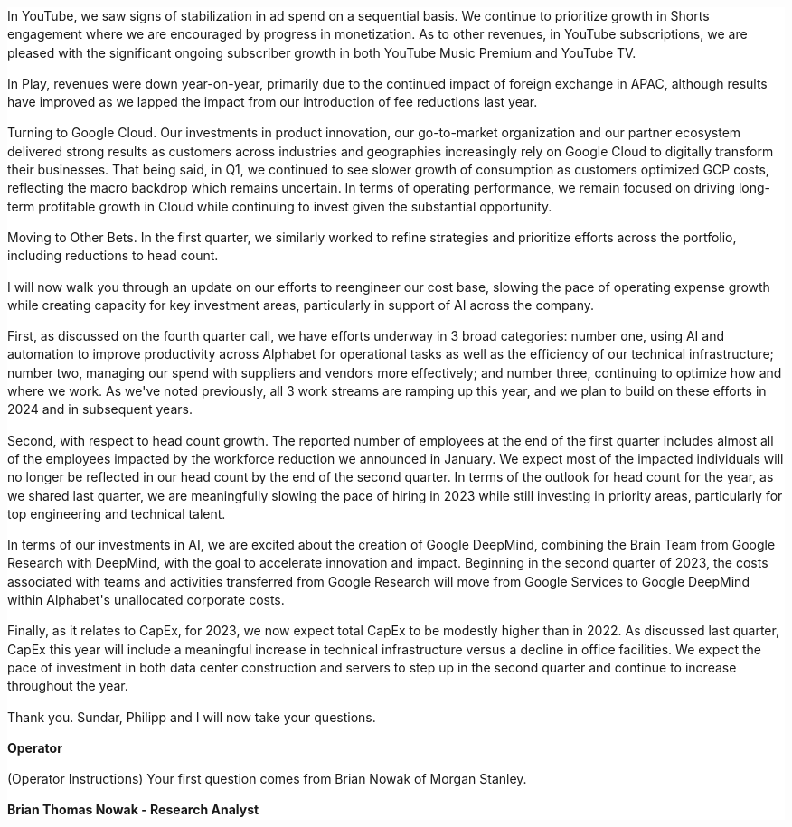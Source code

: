 In YouTube, we saw signs of stabilization in ad spend on a sequential basis. We continue to prioritize growth in Shorts engagement where we are encouraged by progress in monetization. As to other revenues, in YouTube subscriptions, we are pleased with the significant ongoing subscriber growth in both YouTube Music Premium and YouTube TV.

In Play, revenues were down year-on-year, primarily due to the continued impact of foreign exchange in APAC, although results have improved as we lapped the impact from our introduction of fee reductions last year.

Turning to Google Cloud. Our investments in product innovation, our go-to-market organization and our partner ecosystem delivered strong results as customers across industries and geographies increasingly rely on Google Cloud to digitally transform their businesses. That being said, in Q1, we continued to see slower growth of consumption as customers optimized GCP costs, reflecting the macro backdrop which remains uncertain. In terms of operating performance, we remain focused on driving long-term profitable growth in Cloud while continuing to invest given the substantial opportunity.

Moving to Other Bets. In the first quarter, we similarly worked to refine strategies and prioritize efforts across the portfolio, including reductions to head count.

I will now walk you through an update on our efforts to reengineer our cost base, slowing the pace of operating expense growth while creating capacity for key investment areas, particularly in support of AI across the company.

First, as discussed on the fourth quarter call, we have efforts underway in 3 broad categories: number one, using AI and automation to improve productivity across Alphabet for operational tasks as well as the efficiency of our technical infrastructure; number two, managing our spend with suppliers and vendors more effectively; and number three, continuing to optimize how and where we work. As we've noted previously, all 3 work streams are ramping up this year, and we plan to build on these efforts in 2024 and in subsequent years.

Second, with respect to head count growth. The reported number of employees at the end of the first quarter includes almost all of the employees impacted by the workforce reduction we announced in January. We expect most of the impacted individuals will no longer be reflected in our head count by the end of the second quarter. In terms of the outlook for head count for the year, as we shared last quarter, we are meaningfully slowing the pace of hiring in 2023 while still investing in priority areas, particularly for top engineering and technical talent.

In terms of our investments in AI, we are excited about the creation of Google DeepMind, combining the Brain Team from Google Research with DeepMind, with the goal to accelerate innovation and impact. Beginning in the second quarter of 2023, the costs associated with teams and activities transferred from Google Research will move from Google Services to Google DeepMind within Alphabet's unallocated corporate costs.

Finally, as it relates to CapEx, for 2023, we now expect total CapEx to be modestly higher than in 2022. As discussed last quarter, CapEx this year will include a meaningful increase in technical infrastructure versus a decline in office facilities. We expect the pace of investment in both data center construction and servers to step up in the second quarter and continue to increase throughout the year.

Thank you. Sundar, Philipp and I will now take your questions.

**Operator**

(Operator Instructions) Your first question comes from Brian Nowak of Morgan Stanley.

**Brian Thomas Nowak - Research Analyst**
